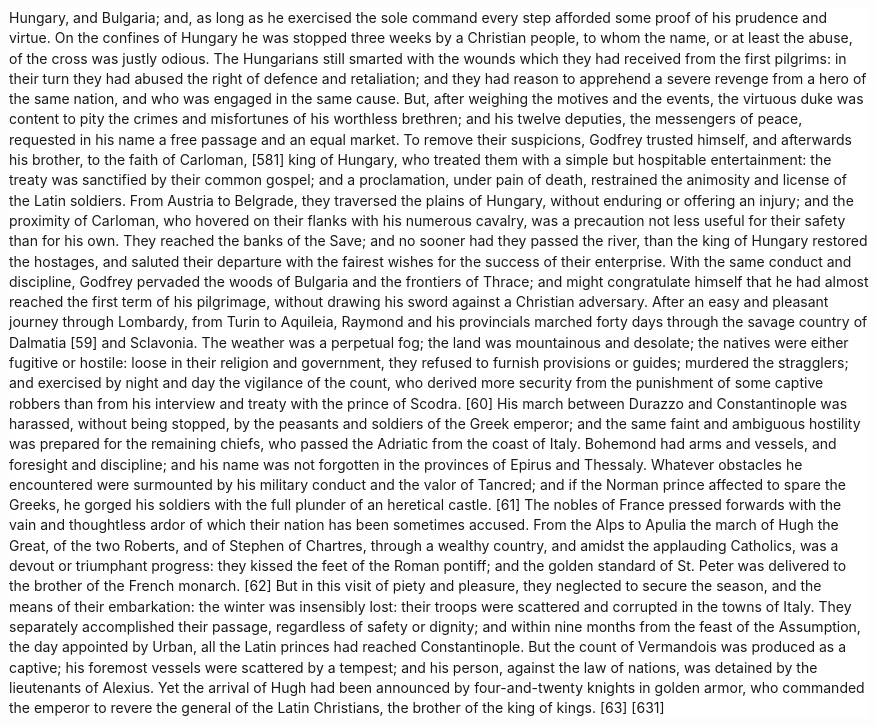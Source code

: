 Hungary, and Bulgaria; and, as long as he exercised the sole command
every step afforded some proof of his prudence and virtue. On the
confines of Hungary he was stopped three weeks by a Christian people,
to whom the name, or at least the abuse, of the cross was justly odious.
The Hungarians still smarted with the wounds which they had received
from the first pilgrims: in their turn they had abused the right of
defence and retaliation; and they had reason to apprehend a severe
revenge from a hero of the same nation, and who was engaged in the same
cause. But, after weighing the motives and the events, the virtuous
duke was content to pity the crimes and misfortunes of his worthless
brethren; and his twelve deputies, the messengers of peace, requested in
his name a free passage and an equal market. To remove their suspicions,
Godfrey trusted himself, and afterwards his brother, to the faith of
Carloman, [581] king of Hungary, who treated them with a simple but
hospitable entertainment: the treaty was sanctified by their common
gospel; and a proclamation, under pain of death, restrained the
animosity and license of the Latin soldiers. From Austria to Belgrade,
they traversed the plains of Hungary, without enduring or offering an
injury; and the proximity of Carloman, who hovered on their flanks with
his numerous cavalry, was a precaution not less useful for their safety
than for his own. They reached the banks of the Save; and no sooner had
they passed the river, than the king of Hungary restored the hostages,
and saluted their departure with the fairest wishes for the success of
their enterprise. With the same conduct and discipline, Godfrey
pervaded the woods of Bulgaria and the frontiers of Thrace; and might
congratulate himself that he had almost reached the first term of his
pilgrimage, without drawing his sword against a Christian adversary.
After an easy and pleasant journey through Lombardy, from Turin to
Aquileia, Raymond and his provincials marched forty days through
the savage country of Dalmatia [59] and Sclavonia. The weather was a
perpetual fog; the land was mountainous and desolate; the natives were
either fugitive or hostile: loose in their religion and government, they
refused to furnish provisions or guides; murdered the stragglers; and
exercised by night and day the vigilance of the count, who derived
more security from the punishment of some captive robbers than from his
interview and treaty with the prince of Scodra. [60] His march between
Durazzo and Constantinople was harassed, without being stopped, by
the peasants and soldiers of the Greek emperor; and the same faint and
ambiguous hostility was prepared for the remaining chiefs, who passed
the Adriatic from the coast of Italy. Bohemond had arms and vessels,
and foresight and discipline; and his name was not forgotten in the
provinces of Epirus and Thessaly. Whatever obstacles he encountered were
surmounted by his military conduct and the valor of Tancred; and if the
Norman prince affected to spare the Greeks, he gorged his soldiers
with the full plunder of an heretical castle. [61] The nobles of France
pressed forwards with the vain and thoughtless ardor of which their
nation has been sometimes accused. From the Alps to Apulia the march of
Hugh the Great, of the two Roberts, and of Stephen of Chartres, through
a wealthy country, and amidst the applauding Catholics, was a devout or
triumphant progress: they kissed the feet of the Roman pontiff; and the
golden standard of St. Peter was delivered to the brother of the French
monarch. [62] But in this visit of piety and pleasure, they neglected
to secure the season, and the means of their embarkation: the winter was
insensibly lost: their troops were scattered and corrupted in the towns
of Italy. They separately accomplished their passage, regardless
of safety or dignity; and within nine months from the feast of the
Assumption, the day appointed by Urban, all the Latin princes had
reached Constantinople. But the count of Vermandois was produced as
a captive; his foremost vessels were scattered by a tempest; and his
person, against the law of nations, was detained by the lieutenants of
Alexius. Yet the arrival of Hugh had been announced by four-and-twenty
knights in golden armor, who commanded the emperor to revere the general
of the Latin Christians, the brother of the king of kings. [63] [631]
